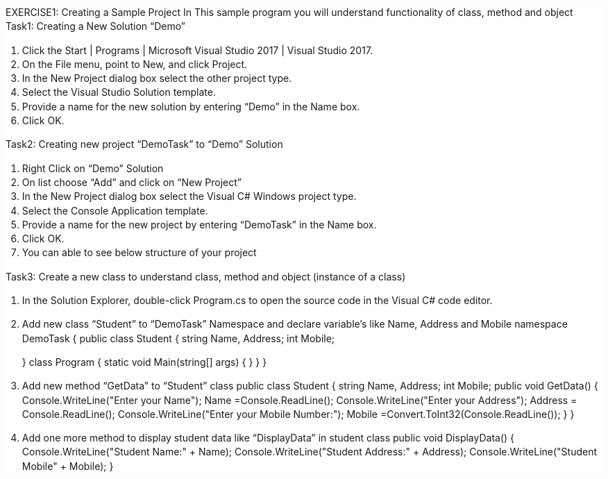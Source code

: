  
EXERCISE1: Creating a Sample Project
In This sample program you will understand functionality of class, method and object
Task1: Creating a New Solution “Demo” 
1.	Click the Start | Programs | Microsoft Visual Studio 2017 | Visual Studio 2017.
2.	On the File menu, point to New, and click Project.
3.	In the New Project dialog box select the other project type.
4.	Select the Visual Studio Solution template.
5.	Provide a name for the new solution by entering “Demo” in the Name box.
6.	Click OK.
 
Task2: Creating new project “DemoTask” to “Demo” Solution
1.	Right Click on “Demo” Solution
2.	On list choose “Add” and click on “New Project”
3.	In the New Project dialog box select the Visual C# Windows project type.
4.	Select the Console Application template.
5.	Provide a name for the new project by entering “DemoTask” in the Name box.
6.	Click OK.
7.	You can able to see below structure of your project
  
Task3: Create a new class to understand class, method and object (instance of a class)
1.	In the Solution Explorer, double-click Program.cs to open the source code in the Visual C# code editor.
2.	Add new class “Student” to “DemoTask” Namespace and declare variable’s like Name, Address and Mobile
namespace DemoTask
{
    public class Student
    {
              string Name, Address;
       int Mobile;
 
    }
    class Program
    {
        static void Main(string[] args)
        {
        }
    }
}
3.	Add new method “GetData” to “Student” class
public class Student
    {
        string Name, Address;
        int Mobile;
        public void GetData()
        {
            Console.WriteLine("Enter your Name");
            Name =Console.ReadLine();
            Console.WriteLine("Enter your Address");
            Address = Console.ReadLine();
            Console.WriteLine("Enter your Mobile Number:");
            Mobile =Convert.ToInt32(Console.ReadLine());
        }
    }
4.	Add one more method to display student data like “DisplayData” in student class
public void DisplayData()
        {
            Console.WriteLine("Student Name:" + Name);
            Console.WriteLine("Student Address:" + Address);
            Console.WriteLine("Student Mobile" + Mobile);
        }
 